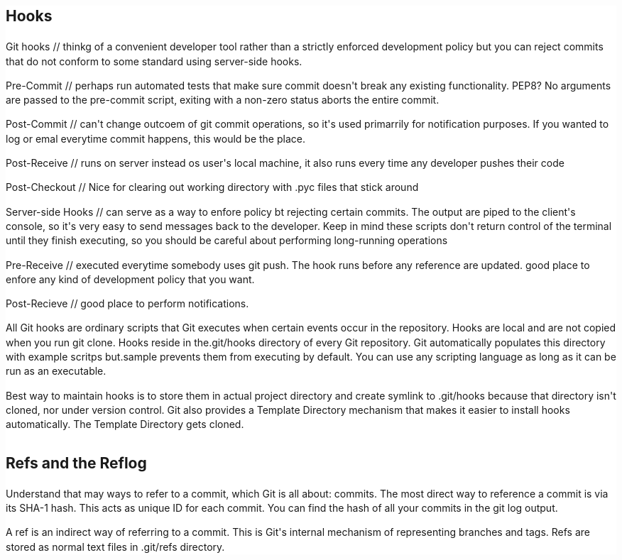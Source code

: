 
## Hooks ##
Git hooks // thinkg of a convenient developer tool rather than a strictly enforced development policy but you can
reject commits that do not conform to some standard using server-side hooks.

Pre-Commit // perhaps run automated tests that make sure commit doesn't break any existing functionality. PEP8?
No arguments are passed to the pre-commit script, exiting with a non-zero status aborts the entire commit.

Post-Commit // can't change outcoem of git commit operations, so it's used primarrily for notification purposes.
If you wanted to log or emal everytime commit happens, this would be the place.

Post-Receive // runs on server instead os user's local machine, it also runs every time any developer pushes their code

Post-Checkout // Nice for clearing out working directory with .pyc files that stick around

Server-side Hooks // can serve as a way to enfore policy bt rejecting certain commits. The output are piped to the
client's console, so it's very easy to send messages back to the developer. Keep in mind these scripts don't return
control of the terminal until they finish executing, so you should be careful about performing long-running operations

Pre-Receive // executed everytime somebody uses git push. The hook runs before any reference are updated.
good place to enfore any kind of development policy that you want.

Post-Recieve // good place to perform notifications.

All Git hooks are ordinary scripts that Git executes when certain events occur in the repository.
Hooks are local and are not copied when you run git clone. Hooks reside in the.git/hooks directory of every Git repository.
Git automatically populates this directory with example scritps but.sample prevents them from executing by default.
You can use any scripting language as long as it can be run as an executable.

Best way to maintain hooks is to store them in actual project directory and create symlink to .git/hooks because
that directory isn't cloned, nor under version control. Git also provides a Template Directory mechanism that makes
it easier to install hooks automatically. The Template Directory gets cloned.


## Refs and the Reflog ##
Understand that may ways to refer to a commit, which Git is all about: commits. The most direct way to reference
a commit is via its SHA-1 hash. This acts as unique ID for each commit. You can find the hash of all your commits
in the git log output.

A ref is an indirect way of referring to a commit. This is Git's internal mechanism of representing branches and tags.
Refs are stored as normal text files in .git/refs directory.
